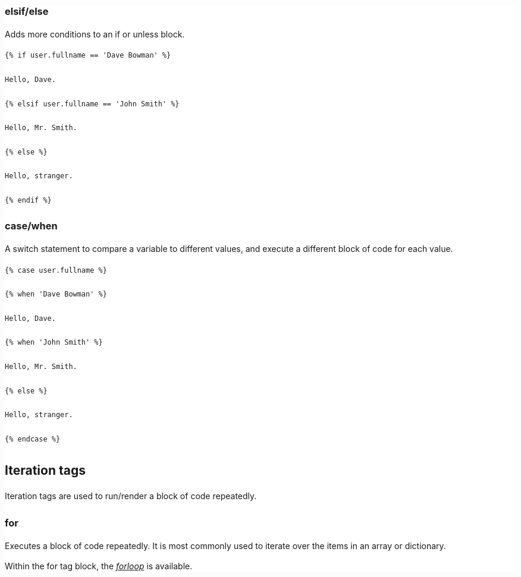 ### **elsif/else**

Adds more conditions to an if or unless block.

```
{% if user.fullname == 'Dave Bowman' %}

Hello, Dave.

{% elsif user.fullname == 'John Smith' %}

Hello, Mr. Smith.

{% else %}

Hello, stranger.

{% endif %}
```

### **case/when**

A switch statement to compare a variable to different values, and execute a different block of code for each value.

```
{% case user.fullname %}

{% when 'Dave Bowman' %}

Hello, Dave.

{% when 'John Smith' %}

Hello, Mr. Smith.

{% else %}

Hello, stranger.

{% endcase %}
```

## Iteration tags

Iteration tags are used to run/render a block of code repeatedly.

### **for**

Executes a block of code repeatedly. It is most commonly used to iterate over the items in an array or dictionary.

Within the for tag block, the [*forloop*](#forloop) is available.  
